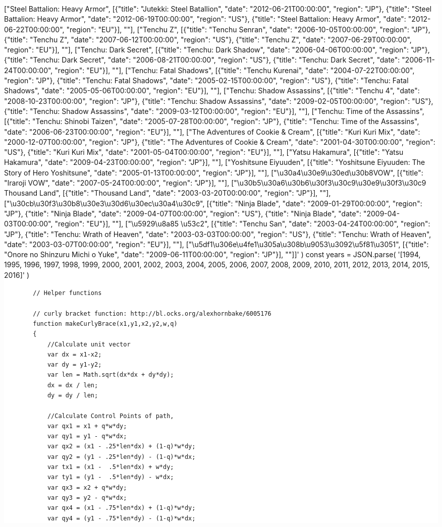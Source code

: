 ["Steel Battalion: Heavy Armor", [{"title": "Jutekki: Steel Batallion", "date": "2012-06-21T00:00:00", "region": "JP"}, {"title": "Steel Battalion: Heavy Armor", "date": "2012-06-19T00:00:00", "region": "US"}, {"title": "Steel Battalion: Heavy Armor", "date": "2012-06-22T00:00:00", "region": "EU"}], ""], ["Tenchu Z", [{"title": "Tenchu Senran", "date": "2006-10-05T00:00:00", "region": "JP"}, {"title": "Tenchu Z", "date": "2007-06-12T00:00:00", "region": "US"}, {"title": "Tenchu Z", "date": "2007-06-29T00:00:00", "region": "EU"}], ""], ["Tenchu: Dark Secret", [{"title": "Tenchu: Dark Shadow", "date": "2006-04-06T00:00:00", "region": "JP"}, {"title": "Tenchu: Dark Secret", "date": "2006-08-21T00:00:00", "region": "US"}, {"title": "Tenchu: Dark Secret", "date": "2006-11-24T00:00:00", "region": "EU"}], ""], ["Tenchu: Fatal Shadows", [{"title": "Tenchu Kurenai", "date": "2004-07-22T00:00:00", "region": "JP"}, {"title": "Tenchu: Fatal Shadows", "date": "2005-02-15T00:00:00", "region": "US"}, {"title": "Tenchu: Fatal Shadows", "date": "2005-05-06T00:00:00", "region": "EU"}], ""], ["Tenchu: Shadow Assassins", [{"title": "Tenchu 4", "date": "2008-10-23T00:00:00", "region": "JP"}, {"title": "Tenchu: Shadow Assassins", "date": "2009-02-05T00:00:00", "region": "US"}, {"title": "Tenchu: Shadow Assassins", "date": "2009-03-12T00:00:00", "region": "EU"}], ""], ["Tenchu: Time of the Assassins", [{"title": "Tenchu: Shinobi Taizen", "date": "2005-07-28T00:00:00", "region": "JP"}, {"title": "Tenchu: Time of the Assassins", "date": "2006-06-23T00:00:00", "region": "EU"}], ""], ["The Adventures of Cookie & Cream", [{"title": "Kuri Kuri Mix", "date": "2000-12-07T00:00:00", "region": "JP"}, {"title": "The Adventures of Cookie & Cream", "date": "2001-04-30T00:00:00", "region": "US"}, {"title": "Kuri Kuri Mix", "date": "2001-05-04T00:00:00", "region": "EU"}], ""], ["Yatsu Hakamura", [{"title": "Yatsu Hakamura", "date": "2009-04-23T00:00:00", "region": "JP"}], ""], ["Yoshitsune Eiyuuden", [{"title": "Yoshitsune Eiyuuden: The Story of Hero Yoshitsune", "date": "2005-01-13T00:00:00", "region": "JP"}], ""], ["\\u30a4\\u30e9\\u30ed\\u30b8VOW", [{"title": "Iraroji VOW", "date": "2007-05-24T00:00:00", "region": "JP"}], ""], ["\\u30b5\\u30a6\\u30b6\\u30f3\\u30c9\\u30e9\\u30f3\\u30c9 Thousand Land", [{"title": "Thousand Land", "date": "2003-03-20T00:00:00", "region": "JP"}], ""], ["\\u30cb\\u30f3\\u30b8\\u30e3\\u30d6\\u30ec\\u30a4\\u30c9", [{"title": "Ninja Blade", "date": "2009-01-29T00:00:00", "region": "JP"}, {"title": "Ninja Blade", "date": "2009-04-07T00:00:00", "region": "US"}, {"title": "Ninja Blade", "date": "2009-04-03T00:00:00", "region": "EU"}], ""], ["\\u5929\\u8a85 \\u53c2", [{"title": "Tenchu San", "date": "2003-04-24T00:00:00", "region": "JP"}, {"title": "Tenchu: Wrath of Heaven", "date": "2003-03-03T00:00:00", "region": "US"}, {"title": "Tenchu: Wrath of Heaven", "date": "2003-03-07T00:00:00", "region": "EU"}], ""], ["\\u5df1\\u306e\\u4fe1\\u305a\\u308b\\u9053\\u3092\\u5f81\\u3051", [{"title": "Onore no Shinzuru Michi o Yuke", "date": "2009-06-11T00:00:00", "region": "JP"}], ""]]'
            )
            const years = JSON.parse(
                '[1994, 1995, 1996, 1997, 1998, 1999, 2000, 2001, 2002, 2003, 2004, 2005, 2006, 2007, 2008, 2009, 2010, 2011, 2012, 2013, 2014, 2015, 2016]'
            )

            // Helper functions
            
            // curly bracket function: http://bl.ocks.org/alexhornbake/6005176
            function makeCurlyBrace(x1,y1,x2,y2,w,q)
            {
                //Calculate unit vector
                var dx = x1-x2;
                var dy = y1-y2;
                var len = Math.sqrt(dx*dx + dy*dy);
                dx = dx / len;
                dy = dy / len;
    
                //Calculate Control Points of path,
                var qx1 = x1 + q*w*dy;
                var qy1 = y1 - q*w*dx;
                var qx2 = (x1 - .25*len*dx) + (1-q)*w*dy;
                var qy2 = (y1 - .25*len*dy) - (1-q)*w*dx;
                var tx1 = (x1 -  .5*len*dx) + w*dy;
                var ty1 = (y1 -  .5*len*dy) - w*dx;
                var qx3 = x2 + q*w*dy;
                var qy3 = y2 - q*w*dx;
                var qx4 = (x1 - .75*len*dx) + (1-q)*w*dy;
                var qy4 = (y1 - .75*len*dy) - (1-q)*w*dx;
    
